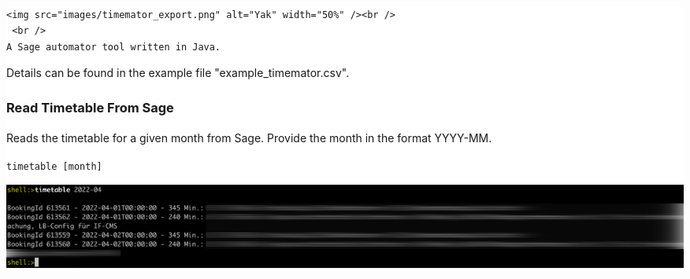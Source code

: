     <img src="images/timemator_export.png" alt="Yak" width="50%" /><br />
	 <br />
    A Sage automator tool written in Java.
</div>

Details can be found in the example file "example_timemator.csv".


### Read Timetable From Sage

Reads the timetable for a given month from Sage. Provide the month in the format YYYY-MM.

`timetable [month]`

![Timetable](images/say_timetable.png)
